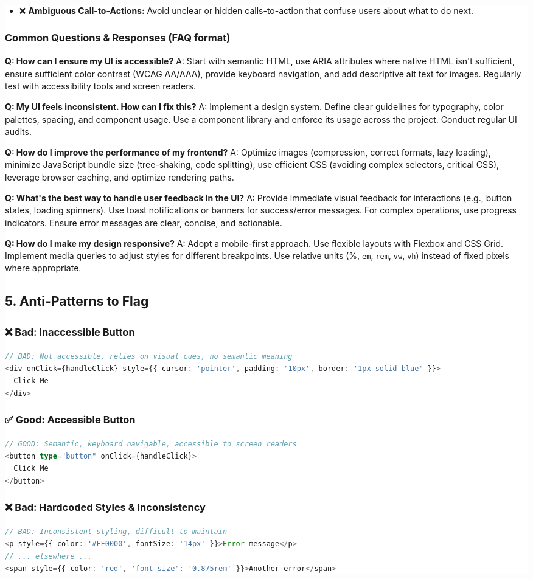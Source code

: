 - ❌ **Ambiguous Call-to-Actions:** Avoid unclear or hidden calls-to-action that confuse users about what to do next.

### Common Questions & Responses (FAQ format)

**Q: How can I ensure my UI is accessible?**
A: Start with semantic HTML, use ARIA attributes where native HTML isn't sufficient, ensure sufficient color contrast (WCAG AA/AAA), provide keyboard navigation, and add descriptive alt text for images. Regularly test with accessibility tools and screen readers.

**Q: My UI feels inconsistent. How can I fix this?**
A: Implement a design system. Define clear guidelines for typography, color palettes, spacing, and component usage. Use a component library and enforce its usage across the project. Conduct regular UI audits.

**Q: How do I improve the performance of my frontend?**
A: Optimize images (compression, correct formats, lazy loading), minimize JavaScript bundle size (tree-shaking, code splitting), use efficient CSS (avoiding complex selectors, critical CSS), leverage browser caching, and optimize rendering paths.

**Q: What's the best way to handle user feedback in the UI?**
A: Provide immediate visual feedback for interactions (e.g., button states, loading spinners). Use toast notifications or banners for success/error messages. For complex operations, use progress indicators. Ensure error messages are clear, concise, and actionable.

**Q: How do I make my design responsive?**
A: Adopt a mobile-first approach. Use flexible layouts with Flexbox and CSS Grid. Implement media queries to adjust styles for different breakpoints. Use relative units (%, `em`, `rem`, `vw`, `vh`) instead of fixed pixels where appropriate.

## 5. Anti-Patterns to Flag

### ❌ Bad: Inaccessible Button
```typescript
// BAD: Not accessible, relies on visual cues, no semantic meaning
<div onClick={handleClick} style={{ cursor: 'pointer', padding: '10px', border: '1px solid blue' }}>
  Click Me
</div>
```

### ✅ Good: Accessible Button
```typescript
// GOOD: Semantic, keyboard navigable, accessible to screen readers
<button type="button" onClick={handleClick}>
  Click Me
</button>
```

### ❌ Bad: Hardcoded Styles & Inconsistency
```typescript
// BAD: Inconsistent styling, difficult to maintain
<p style={{ color: '#FF0000', fontSize: '14px' }}>Error message</p>
// ... elsewhere ...
<span style={{ color: 'red', 'font-size': '0.875rem' }}>Another error</span>
```

